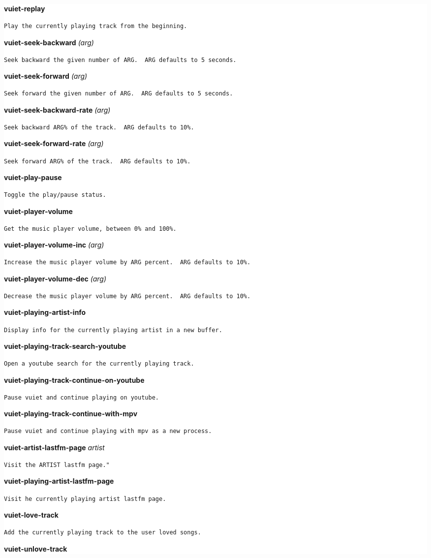 **vuiet-replay**

    Play the currently playing track from the beginning.
    
**vuiet-seek-backward** *(arg)*

    Seek backward the given number of ARG.  ARG defaults to 5 seconds.

**vuiet-seek-forward** *(arg)*

    Seek forward the given number of ARG.  ARG defaults to 5 seconds.

**vuiet-seek-backward-rate** *(arg)*

    Seek backward ARG% of the track.  ARG defaults to 10%.

**vuiet-seek-forward-rate** *(arg)*

    Seek forward ARG% of the track.  ARG defaults to 10%.

**vuiet-play-pause**

    Toggle the play/pause status.
    
**vuiet-player-volume**

    Get the music player volume, between 0% and 100%.
    
**vuiet-player-volume-inc** *(arg)*

    Increase the music player volume by ARG percent.  ARG defaults to 10%.

**vuiet-player-volume-dec** *(arg)*
    
    Decrease the music player volume by ARG percent.  ARG defaults to 10%.
    
**vuiet-playing-artist-info**

    Display info for the currently playing artist in a new buffer.
    
**vuiet-playing-track-search-youtube**

    Open a youtube search for the currently playing track.
    
**vuiet-playing-track-continue-on-youtube**

    Pause vuiet and continue playing on youtube.

**vuiet-playing-track-continue-with-mpv**

    Pause vuiet and continue playing with mpv as a new process.
    
**vuiet-artist-lastfm-page** *artist*
    
    Visit the ARTIST lastfm page."

**vuiet-playing-artist-lastfm-page**

    Visit he currently playing artist lastfm page.
    
**vuiet-love-track**

    Add the currently playing track to the user loved songs.
    
**vuiet-unlove-track**
